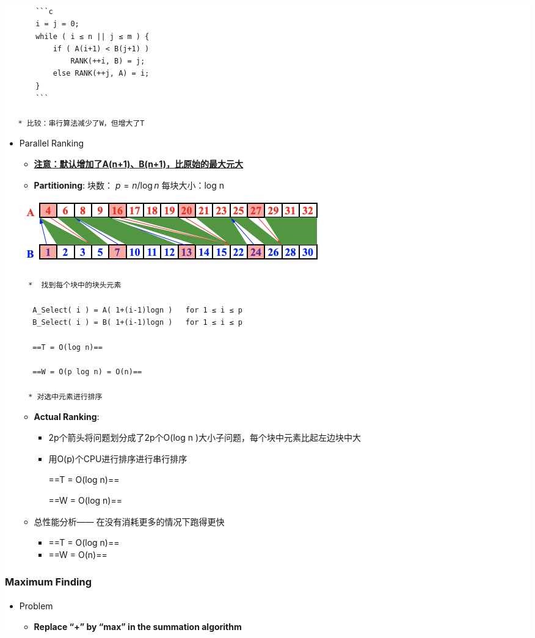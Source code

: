            ```c
           i = j = 0; 
           while ( i ≤ n || j ≤ m ) {
               if ( A(i+1) < B(j+1) )
                   RANK(++i, B) = j;
               else RANK(++j, A) = i;
           }
           ```

       * 比较：串行算法减少了W，但增大了T

   * Parallel Ranking

       * **<u>注意：默认增加了A(n+1)、B(n+1)，比原始的最大元大</u>**
       
       * **Partitioning**:  块数： $p = n/\log n$     每块大小：log n
   
       <img src="assets/image-20200621105831817.png" alt="image-20200621105831817" style="zoom:50%;" />
           
           *  找到每个块中的块头元素
            
            A_Select( i ) = A( 1+(i-1)logn )   for 1 ≤ i ≤ p
            B_Select( i ) = B( 1+(i-1)logn )   for 1 ≤ i ≤ p
            
            ==T = O(log n)==
            
            ==W = O(p log n) = O(n)==
            
           * 对选中元素进行排序
       
       * **Actual Ranking**:
       
           * 2p个箭头将问题划分成了2p个O(log n )大小子问题，每个块中元素比起左边块中大
       
           * 用O(p)个CPU进行排序进行串行排序
       
               ==T = O(log n)==
       
               ==W = O(log n)==
       
       * 总性能分析—— 在没有消耗更多的情况下跑得更快
       
           * ==T = O(log n)==
           * ==W = O(n)==
### Maximum Finding

* Problem

    *  **Replace “+” by “max” in the summation algorithm**
